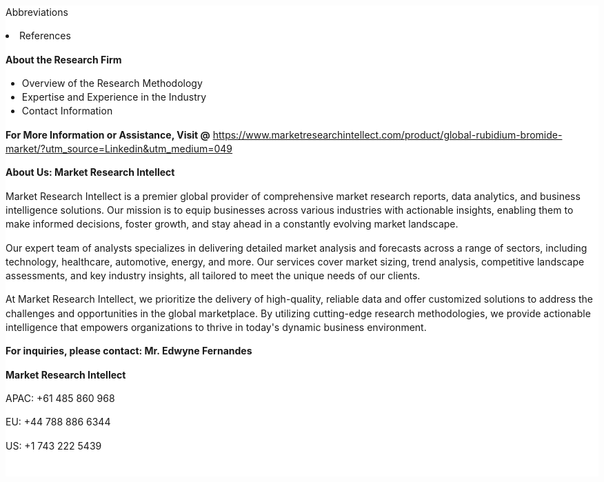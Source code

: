 Abbreviations</li><li>References</li></ul><p><strong>About the Research Firm</strong></p><ul><li>Overview of the Research Methodology</li><li>Expertise and Experience in the Industry</li><li>Contact Information</li></ul></div><div class="article-main__content" data-test-id="publishing-text-block"><p><span class="font-[700]"><strong>For More Information or Assistance, Visit @</strong>&nbsp;<a href="https://www.marketresearchintellect.com/product/global-rubidium-bromide-market/?utm_source=Linkedin&utm_medium=049">https://www.marketresearchintellect.com/product/global-rubidium-bromide-market/?utm_source=Linkedin&utm_medium=049</a></span></p><p><strong>About Us: Market Research Intellect</strong></p><p>Market Research Intellect is a premier global provider of comprehensive market research reports, data analytics, and business intelligence solutions. Our mission is to equip businesses across various industries with actionable insights, enabling them to make informed decisions, foster growth, and stay ahead in a constantly evolving market landscape.</p><p>Our expert team of analysts specializes in delivering detailed market analysis and forecasts across a range of sectors, including technology, healthcare, automotive, energy, and more. Our services cover market sizing, trend analysis, competitive landscape assessments, and key industry insights, all tailored to meet the unique needs of our clients.</p><p>At Market Research Intellect, we prioritize the delivery of high-quality, reliable data and offer customized solutions to address the challenges and opportunities in the global marketplace. By utilizing cutting-edge research methodologies, we provide actionable intelligence that empowers organizations to thrive in today's dynamic business environment.</p><p><strong>For inquiries, please contact: Mr. Edwyne Fernandes</strong></p><p><strong>Market Research Intellect</strong></p><p>APAC: +61 485 860 968</p><p>EU: +44 788 886 6344</p><p>US: +1 743 222 5439</p></div><div class="article-main__content" data-test-id="publishing-text-block">&nbsp;</div>
